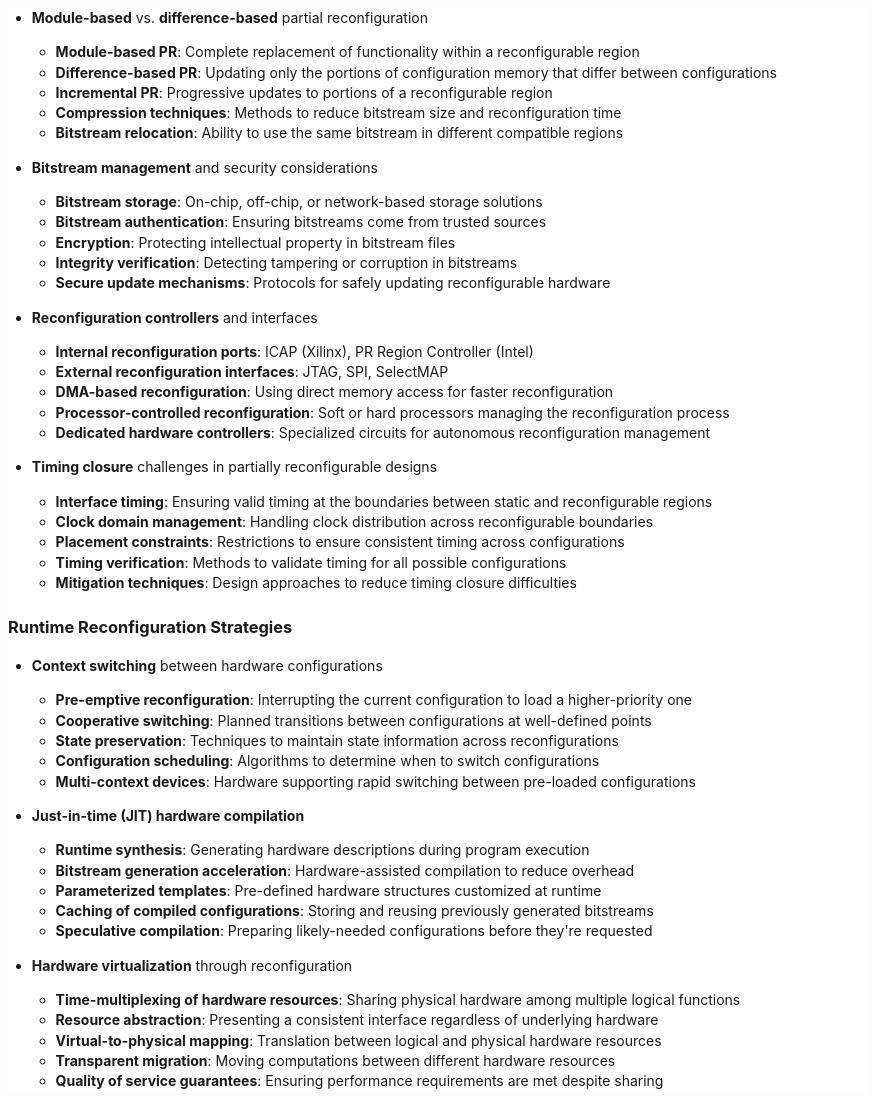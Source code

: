 - **Module-based** vs. **difference-based** partial reconfiguration
  - **Module-based PR**: Complete replacement of functionality within a reconfigurable region
  - **Difference-based PR**: Updating only the portions of configuration memory that differ between configurations
  - **Incremental PR**: Progressive updates to portions of a reconfigurable region
  - **Compression techniques**: Methods to reduce bitstream size and reconfiguration time
  - **Bitstream relocation**: Ability to use the same bitstream in different compatible regions

- **Bitstream management** and security considerations
  - **Bitstream storage**: On-chip, off-chip, or network-based storage solutions
  - **Bitstream authentication**: Ensuring bitstreams come from trusted sources
  - **Encryption**: Protecting intellectual property in bitstream files
  - **Integrity verification**: Detecting tampering or corruption in bitstreams
  - **Secure update mechanisms**: Protocols for safely updating reconfigurable hardware

- **Reconfiguration controllers** and interfaces
  - **Internal reconfiguration ports**: ICAP (Xilinx), PR Region Controller (Intel)
  - **External reconfiguration interfaces**: JTAG, SPI, SelectMAP
  - **DMA-based reconfiguration**: Using direct memory access for faster reconfiguration
  - **Processor-controlled reconfiguration**: Soft or hard processors managing the reconfiguration process
  - **Dedicated hardware controllers**: Specialized circuits for autonomous reconfiguration management

- **Timing closure** challenges in partially reconfigurable designs
  - **Interface timing**: Ensuring valid timing at the boundaries between static and reconfigurable regions
  - **Clock domain management**: Handling clock distribution across reconfigurable boundaries
  - **Placement constraints**: Restrictions to ensure consistent timing across configurations
  - **Timing verification**: Methods to validate timing for all possible configurations
  - **Mitigation techniques**: Design approaches to reduce timing closure difficulties

### Runtime Reconfiguration Strategies
- **Context switching** between hardware configurations
  - **Pre-emptive reconfiguration**: Interrupting the current configuration to load a higher-priority one
  - **Cooperative switching**: Planned transitions between configurations at well-defined points
  - **State preservation**: Techniques to maintain state information across reconfigurations
  - **Configuration scheduling**: Algorithms to determine when to switch configurations
  - **Multi-context devices**: Hardware supporting rapid switching between pre-loaded configurations

- **Just-in-time (JIT) hardware compilation**
  - **Runtime synthesis**: Generating hardware descriptions during program execution
  - **Bitstream generation acceleration**: Hardware-assisted compilation to reduce overhead
  - **Parameterized templates**: Pre-defined hardware structures customized at runtime
  - **Caching of compiled configurations**: Storing and reusing previously generated bitstreams
  - **Speculative compilation**: Preparing likely-needed configurations before they're requested

- **Hardware virtualization** through reconfiguration
  - **Time-multiplexing of hardware resources**: Sharing physical hardware among multiple logical functions
  - **Resource abstraction**: Presenting a consistent interface regardless of underlying hardware
  - **Virtual-to-physical mapping**: Translation between logical and physical hardware resources
  - **Transparent migration**: Moving computations between different hardware resources
  - **Quality of service guarantees**: Ensuring performance requirements are met despite sharing
